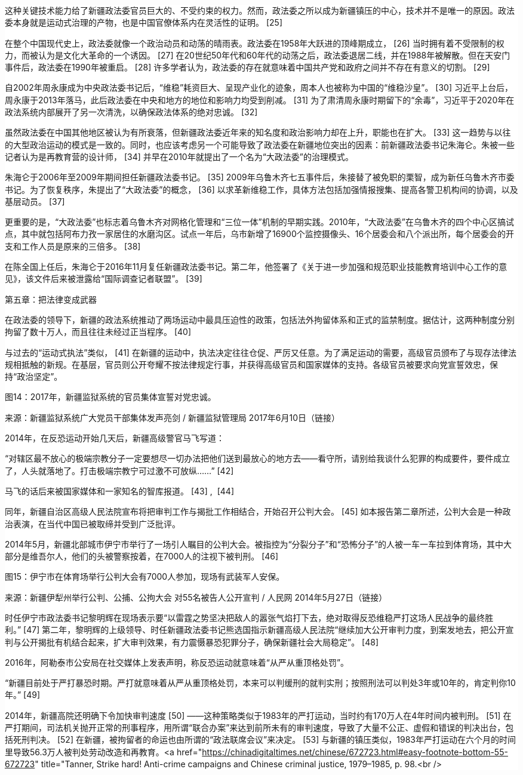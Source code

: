 这种关键技术能力给了新疆政法委官员巨大的、不受约束的权力。然而，政法委之所以成为新疆镇压的中心，技术并不是唯一的原因。政法委本身就是运动式治理的产物，也是中国官僚体系内在灵活性的证明。&nbsp;[25]&nbsp;

在整个中国现代史上，政法委就像一个政治动员和动荡的晴雨表。政法委在1958年大跃进的顶峰期成立，&nbsp;[26]&nbsp;当时拥有着不受限制的权力，而被认为是文化大革命的一个诱因。&nbsp;[27]&nbsp;在20世纪50年代和60年代的动荡之后，政法委退居二线，并在1988年被解散。但在天安门事件后，政法委在1990年被重启。&nbsp;[28]&nbsp;许多学者认为，政法委的存在就意味着中国共产党和政府之间并不存在有意义的切割。&nbsp;[29]&nbsp;

自2002年周永康成为中央政法委书记后，“维稳”耗资巨大、呈现产业化的迹象，周本人也被称为中国的“维稳沙皇”。&nbsp;[30]&nbsp;习近平上台后，周永康于2013年落马，此后政法委在中央和地方的地位和影响力均受到削减。&nbsp;[31]&nbsp;为了肃清周永康时期留下的“余毒”，习近平于2020年在政法系统内部展开了另一次清洗，以确保政法体系的绝对忠诚。&nbsp;[32]&nbsp;

虽然政法委在中国其他地区被认为有所衰落，但新疆政法委近年来的知名度和政治影响力却在上升，职能也在扩大。&nbsp;[33]&nbsp;这一趋势与以往的大型政治运动的模式是一致的。同时，也应该考虑另一个可能导致了政法委在新疆地位突出的因素：前新疆政法委书记朱海仑。朱被一些记者认为是再教育营的设计师，&nbsp;[34]&nbsp;并早在2010年就提出了一个名为“大政法委”的治理模式。

朱海仑于2006年至2009年期间担任新疆政法委书记。&nbsp;[35]&nbsp;2009年乌鲁木齐七五事件后，朱接替了被免职的栗智，成为新任乌鲁木齐市委书记。为了恢复秩序，朱提出了“大政法委”的概念，&nbsp;[36]&nbsp;以求革新维稳工作，具体方法包括加强情报搜集、提高各警卫机构间的协调，以及基层动员。&nbsp;[37]&nbsp;

更重要的是，“大政法委”也标志着乌鲁木齐对网格化管理和“三位一体”机制的早期实践。2010年，“大政法委”在乌鲁木齐的四个中心区搞试点，其中就包括阿布力孜一家居住的水磨沟区。试点一年后，乌市新增了16900个监控摄像头、16个居委会和八个派出所，每个居委会的开支和工作人员是原来的三倍多。&nbsp;[38]&nbsp;

在陈全国上任后，朱海仑于2016年11月复任新疆政法委书记。第二年，他签署了《关于进一步加强和规范职业技能教育培训中心工作的意见》，该文件后来被泄露给“国际调查记者联盟”。&nbsp;[39]&nbsp;

第五章：把法律变成武器

在政法委的领导下，新疆的政法系统推动了两场运动中最具压迫性的政策，包括法外拘留体系和正式的监禁制度。据估计，这两种制度分别拘留了数十万人，而且往往未经过正当程序。&nbsp;[40]&nbsp;

与过去的“运动式执法”类似，&nbsp;[41]&nbsp;在新疆的运动中，执法决定往往仓促、严厉又任意。为了满足运动的需要，高级官员颁布了与现存法律法规相抵触的新规。在基层，官员则公开夸耀不按法律规定行事，并获得高级官员和国家媒体的支持。各级官员被要求向党宣誓效忠，保持“政治坚定”。

图14：2017年，新疆监狱系统的官员集体宣誓对党忠诚。

来源：新疆监狱系统广大党员干部集体发声亮剑 / 新疆监狱管理局 2017年6月10日（链接）

2014年，在反恐运动开始几天后，新疆高级警官马飞写道：

“对辖区最不放心的极端宗教分子一定要想尽一切办法把他们送到最放心的地方去——看守所，请别给我谈什么犯罪的构成要件，要件成立了，人头就落地了。打击极端宗教宁可过激不可放纵……”&nbsp;[42]&nbsp;

马飞的话后来被国家媒体和一家知名的智库报道。&nbsp;[43]&nbsp;, &nbsp;[44]&nbsp;

同年，新疆自治区高级人民法院宣布将把审判工作与揭批工作相结合，开始召开公判大会。&nbsp;[45]&nbsp;如本报告第二章所述，公判大会是一种政治表演，在当代中国已被取缔并受到广泛批评。

2014年5月，新疆北部城市伊宁市举行了一场引人瞩目的公判大会。被指控为“分裂分子”和“恐怖分子”的人被一车一车拉到体育场，其中大部分是维吾尔人，他们的头被警察按着，在7000人的注视下被判刑。&nbsp;[46]&nbsp;

图15：伊宁市在体育场举行公判大会有7000人参加，现场有武装军人安保。

来源：新疆伊犁州举行公判、公捕、公拘大会 对55名被告人公开宣判 / 人民网 2014年5月27日（链接）

时任伊宁市政法委书记黎明辉在现场表示要“以雷霆之势坚决把敌人的嚣张气焰打下去，绝对取得反恐维稳严打这场人民战争的最终胜利。”&nbsp;[47]&nbsp;第二年，黎明辉的上级领导、时任新疆政法委书记熊选国指示新疆高级人民法院“继续加大公开审判力度，到案发地去，把公开宣判与公开揭批有机结合起来，扩大审判效果，有力震慑暴恐犯罪分子，确保新疆社会大局稳定”。&nbsp;[48]&nbsp;

2016年，阿勒泰市公安局在社交媒体上发表声明，称反恐运动就意味着“从严从重顶格处罚”。

“新疆目前处于严打暴恐时期。严打就意味着从严从重顶格处罚，本来可以判缓刑的就判实刑；按照刑法可以判处3年或10年的，肯定判你10年。”&nbsp;[49]&nbsp;

2014年，新疆高院还明确下令加快审判速度&nbsp;[50]&nbsp;——这种策略类似于1983年的严打运动，当时约有170万人在4年时间内被判刑。&nbsp;[51]&nbsp;在严打期间，司法机关抛开正常的刑事程序，用所谓“联合办案”来达到前所未有的审判速度，导致了大量不公正、虚假和错误的判决出台，包括死刑判决。&nbsp;[52]&nbsp;在新疆，被拘留者的命运也由所谓的“政法联席会议”来决定。&nbsp;[53]&nbsp;与新疆的镇压类似，1983年严打运动在六个月的时间里导致56.3万人被判处劳动改造和再教育。<a href="https://chinadigitaltimes.net/chinese/672723.html#easy-footnote-bottom-55-672723" title="Tanner, Strike hard! Anti-crime campaigns and Chinese criminal justice, 1979–1985, p. 98.&lt;br /&gt;
